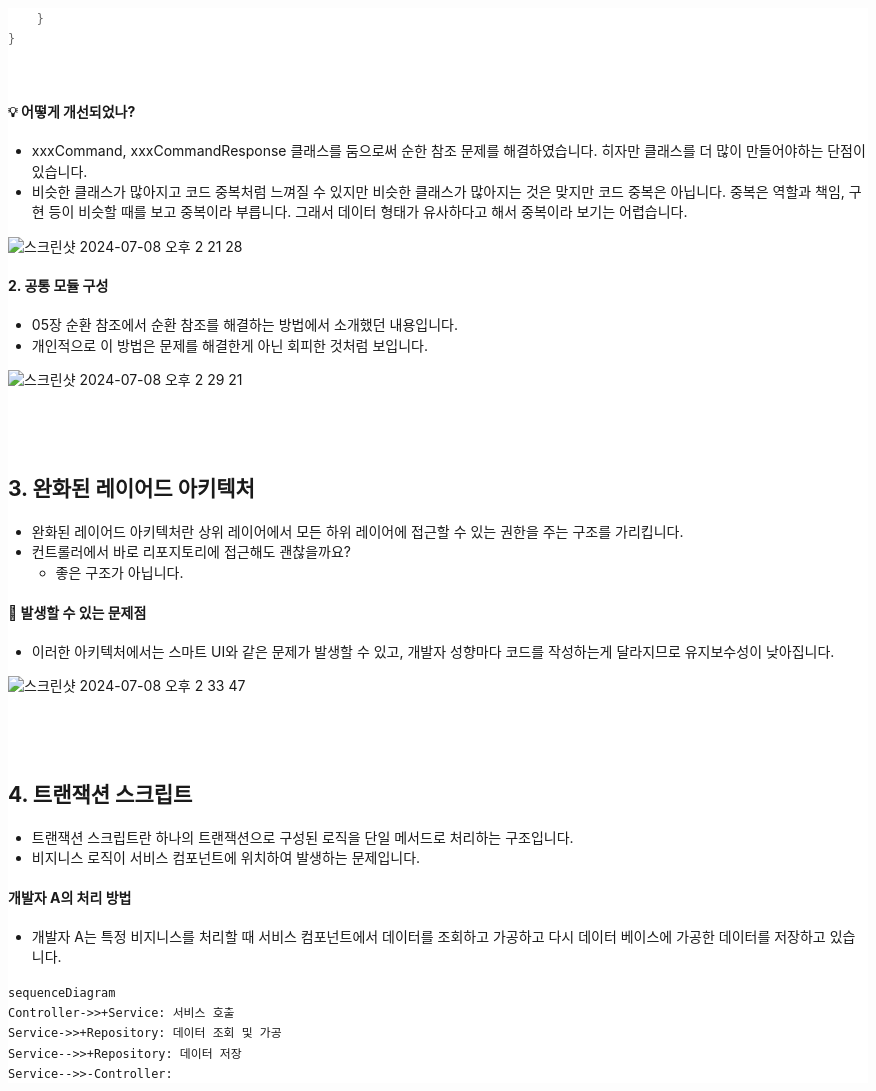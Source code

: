 ```java
    }
}
```

<br>

#### 💡 어떻게 개선되었나?

- xxxCommand, xxxCommandResponse 클래스를 둠으로써 순한 참조 문제를 해결하였습니다. 히자만 클래스를 더 많이 만들어야하는 단점이 있습니다.
- 비슷한 클래스가 많아지고 코드 중복처럼 느껴질 수 있지만 비슷한 클래스가 많아지는 것은 맞지만 코드 중복은 아닙니다. 중복은 역할과 책임, 구현 등이 비슷할 때를 보고 중복이라 부릅니다. 그래서 데이터 형태가 유사하다고 해서 중복이라 보기는 어렵습니다.

<img width="1032" alt="스크린샷 2024-07-08 오후 2 21 28" src="https://github.com/kdg0209/realizers/assets/80187200/7c5021a2-3027-4748-95e8-6c342aac4a95">

<br>

#### 2. 공통 모듈 구성

- 05장 순환 참조에서 순환 참조를 해결하는 방법에서 소개했던 내용입니다.
- 개인적으로 이 방법은 문제를 해결한게 아닌 회피한 것처럼 보입니다.

<img width="1032" alt="스크린샷 2024-07-08 오후 2 29 21" src="https://github.com/kdg0209/realizers/assets/80187200/2e5b4b1d-5721-4382-af13-721db0cecc52">

<br><br>

## 3. 완화된 레이어드 아키텍처

- 완화된 레이어드 아키텍처란 상위 레이어에서 모든 하위 레이어에 접근할 수 있는 권한을 주는 구조를 가리킵니다.
- 컨트롤러에서 바로 리포지토리에 접근해도 괜찮을까요?
  - 좋은 구조가 아닙니다.
 
#### 🧨 발생할 수 있는 문제점

- 이러한 아키텍처에서는 스마트 UI와 같은 문제가 발생할 수 있고, 개발자 성향마다 코드를 작성하는게 달라지므로 유지보수성이 낮아집니다.

<img width="1032" alt="스크린샷 2024-07-08 오후 2 33 47" src="https://github.com/kdg0209/realizers/assets/80187200/386de2a3-dbb0-4d50-820a-e11dd5664324">

<br><br>

## 4. 트랜잭션 스크립트

- 트랜잭션 스크립트란 하나의 트랜잭션으로 구성된 로직을 단일 메서드로 처리하는 구조입니다.
- 비지니스 로직이 서비스 컴포넌트에 위치하여 발생하는 문제입니다.

#### 개발자 A의 처리 방법

- 개발자 A는 특정 비지니스를 처리할 때 서비스 컴포넌트에서 데이터를 조회하고 가공하고 다시 데이터 베이스에 가공한 데이터를 저장하고 있습니다.

```mermaid
sequenceDiagram
Controller->>+Service: 서비스 호출
Service->>+Repository: 데이터 조회 및 가공
Service-->>+Repository: 데이터 저장
Service-->>-Controller: 
```
